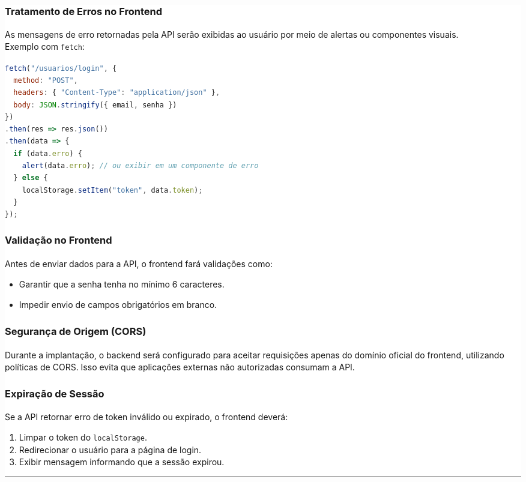 ### Tratamento de Erros no Frontend

As mensagens de erro retornadas pela API serão exibidas ao usuário por meio de alertas ou componentes visuais.  
Exemplo com `fetch`:

```javascript
fetch("/usuarios/login", {
  method: "POST",
  headers: { "Content-Type": "application/json" },
  body: JSON.stringify({ email, senha })
})
.then(res => res.json())
.then(data => {
  if (data.erro) {
    alert(data.erro); // ou exibir em um componente de erro
  } else {
    localStorage.setItem("token", data.token);
  }
});
```
### Validação no Frontend

Antes de enviar dados para a API, o frontend fará validações como:

- Garantir que a senha tenha no mínimo 6 caracteres.

- Impedir envio de campos obrigatórios em branco.


### Segurança de Origem (CORS)

Durante a implantação, o backend será configurado para aceitar requisições apenas do domínio oficial do frontend, utilizando políticas de CORS. Isso evita que aplicações externas não autorizadas consumam a API.

### Expiração de Sessão
Se a API retornar erro de token inválido ou expirado, o frontend deverá:
1. Limpar o token do `localStorage`.
2. Redirecionar o usuário para a página de login.
3. Exibir mensagem informando que a sessão expirou.

--- 
